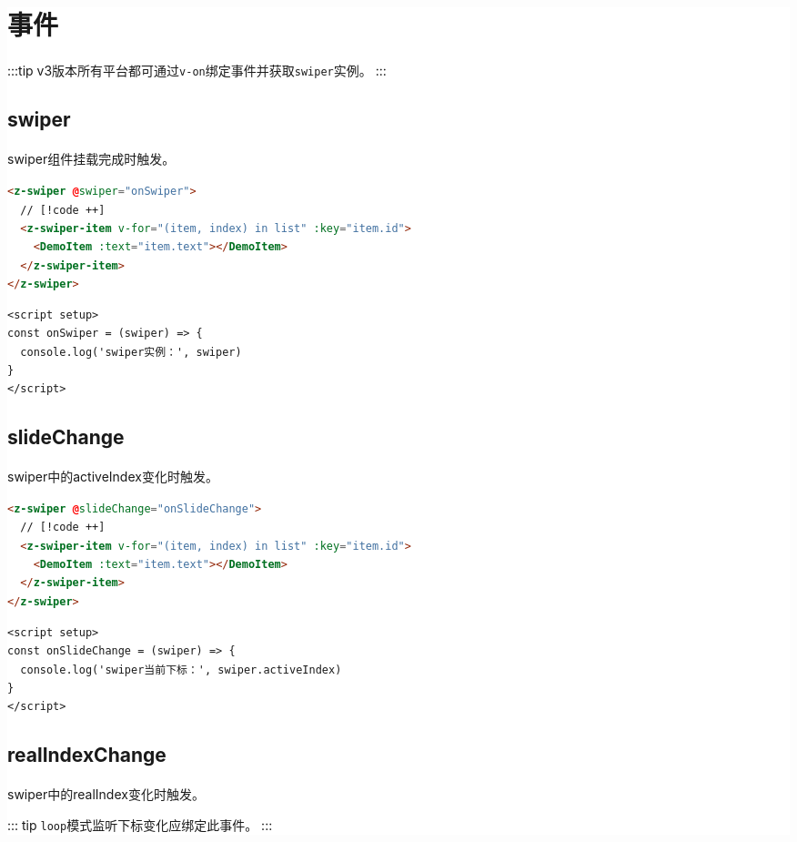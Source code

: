 # 事件

:::tip
v3版本所有平台都可通过`v-on`绑定事件并获取`swiper`实例。
:::

## swiper

swiper组件挂载完成时触发。

```html
<z-swiper @swiper="onSwiper">
  // [!code ++]
  <z-swiper-item v-for="(item, index) in list" :key="item.id">
    <DemoItem :text="item.text"></DemoItem>
  </z-swiper-item>
</z-swiper>
```

```vue
<script setup>
const onSwiper = (swiper) => {
  console.log('swiper实例：', swiper)
}
</script>
```

## slideChange

swiper中的activeIndex变化时触发。

```html
<z-swiper @slideChange="onSlideChange">
  // [!code ++]
  <z-swiper-item v-for="(item, index) in list" :key="item.id">
    <DemoItem :text="item.text"></DemoItem>
  </z-swiper-item>
</z-swiper>
```

```vue
<script setup>
const onSlideChange = (swiper) => {
  console.log('swiper当前下标：', swiper.activeIndex)
}
</script>
```

## realIndexChange

swiper中的realIndex变化时触发。

::: tip
`loop`模式监听下标变化应绑定此事件。
:::
